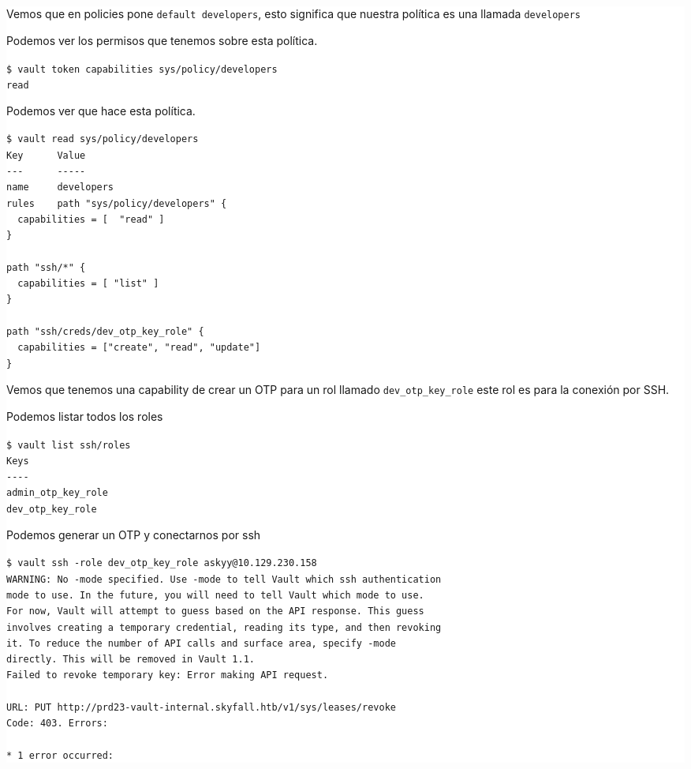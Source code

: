 Vemos que en policies pone `default developers`, esto significa que nuestra política es una llamada `developers`

Podemos ver los permisos que tenemos sobre esta política.
```console
$ vault token capabilities sys/policy/developers
read
```

Podemos ver que hace esta política.
```console
$ vault read sys/policy/developers
Key      Value
---      -----
name     developers
rules    path "sys/policy/developers" {
  capabilities = [  "read" ]
}

path "ssh/*" {
  capabilities = [ "list" ]
}

path "ssh/creds/dev_otp_key_role" {
  capabilities = ["create", "read", "update"]
}
```

Vemos que tenemos una capability de crear un OTP para un rol llamado `dev_otp_key_role` este rol es para la conexión por SSH.

Podemos listar todos los roles 
```console
$ vault list ssh/roles
Keys
----
admin_otp_key_role
dev_otp_key_role
```

Podemos generar un OTP y conectarnos por ssh
```console
$ vault ssh -role dev_otp_key_role askyy@10.129.230.158                                                                                                              
WARNING: No -mode specified. Use -mode to tell Vault which ssh authentication                                                                                                
mode to use. In the future, you will need to tell Vault which mode to use.                                             
For now, Vault will attempt to guess based on the API response. This guess                                                                                                   
involves creating a temporary credential, reading its type, and then revoking                                          
it. To reduce the number of API calls and surface area, specify -mode                                                  
directly. This will be removed in Vault 1.1.               
Failed to revoke temporary key: Error making API request.                                                                                                                                                          
                                                                                                                                                                                                                   
URL: PUT http://prd23-vault-internal.skyfall.htb/v1/sys/leases/revoke                                            
Code: 403. Errors:                                                                                               
                                                                                                         
* 1 error occurred:                                                                                                                               
```